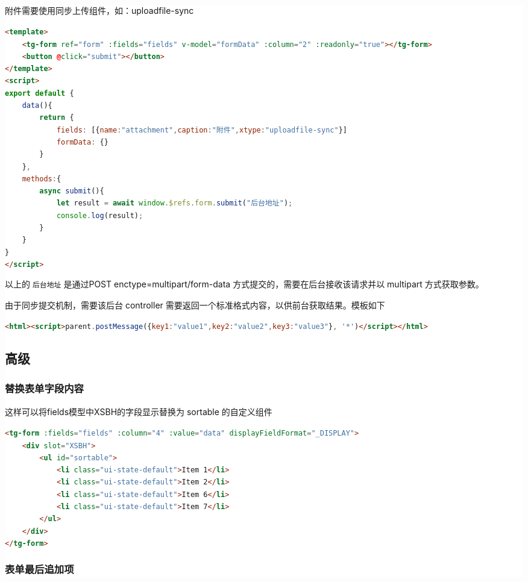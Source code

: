 附件需要使用同步上传组件，如：uploadfile-sync

```html
<template>
    <tg-form ref="form" :fields="fields" v-model="formData" :column="2" :readonly="true"></tg-form>
    <button @click="submit"></button>
</template>
<script>
export default {
    data(){
        return {
            fields: [{name:"attachment",caption:"附件",xtype:"uploadfile-sync"}]
            formData: {}
        }
    },
    methods:{
        async submit(){
            let result = await window.$refs.form.submit("后台地址");
            console.log(result);
        }
    }
}
</script>
```

以上的 `后台地址` 是通过POST enctype=multipart/form-data 方式提交的，需要在后台接收该请求并以 multipart 方式获取参数。

由于同步提交机制，需要该后台 controller 需要返回一个标准格式内容，以供前台获取结果。模板如下

```html
<html><script>parent.postMessage({key1:"value1",key2:"value2",key3:"value3"}, '*')</script></html>
```

## 高级

### 替换表单字段内容

这样可以将fields模型中XSBH的字段显示替换为 sortable 的自定义组件

```html
<tg-form :fields="fields" :column="4" :value="data" displayFieldFormat="_DISPLAY">
    <div slot="XSBH">
        <ul id="sortable">
            <li class="ui-state-default">Item 1</li>
            <li class="ui-state-default">Item 2</li>
            <li class="ui-state-default">Item 6</li>
            <li class="ui-state-default">Item 7</li>
        </ul>
    </div>
</tg-form>
```


### 表单最后追加项
